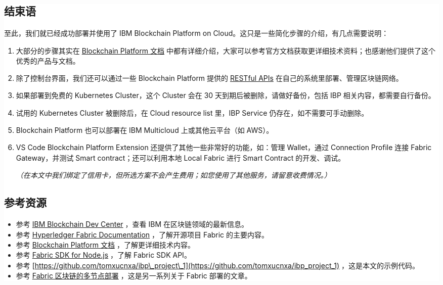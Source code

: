 
## 结束语

至此，我们就已经成功部署并使用了 IBM Blockchain Platform on Cloud。这只是一些简化步骤的介绍，有几点需要说明：

1. 大部分的步骤其实在 [Blockchain Platform 文档](https://cloud.ibm.com/docs/services/blockchain?topic=blockchain-get-started-ibp&locale=en) 中都有详细介绍，大家可以参考官方文档获取更详细技术资料；也感谢他们提供了这个优秀的产品与文档。
2. 除了控制台界面，我们还可以通过一些 Blockchain Platform 提供的 [RESTful APIs](https://cloud.ibm.com/apidocs/blockchain?locale=en) 在自己的系统里部署、管理区块链网络。
3. 如果部署到免费的 Kubernetes Cluster，这个 Cluster 会在 30 天到期后被删除，请做好备份，包括 IBP 相关内容，都需要自行备份。
4. 试用的 Kubernetes Cluster 被删除后，在 Cloud resource list 里，IBP Service 仍存在，如不需要可手动删除。
5. Blockchain Platform 也可以部署在 IBM Multicloud 上或其他云平台（如 AWS）。
6. VS Code Blockchain Platform Extension 还提供了其他一些非常好的功能，如：管理 Wallet，通过 Connection Profile 连接 Fabric Gateway，并测试 Smart contract；还可以利用本地 Local Fabric 进行 Smart Contract 的开发、调试。

    _（在本文中我们绑定了信用卡，但所选方案不会产生费用；如您使用了其他服务，请留意收费情况。）_


## 参考资源

- 参考 [IBM Blockchain Dev Center](https://developer.ibm.com/cn/blockchain/) ，查看 IBM 在区块链领域的最新信息。
- 参考 [Hyperledger Fabric Documentation](http://hyperledger-fabric.readthedocs.io/en/latest/index.html) ，了解开源项目 Fabric 的主要内容。
- 参考 [Blockchain Platform 文档](https://cloud.ibm.com/docs/services/blockchain?topic=blockchain-get-started-ibp&locale=en) ，了解更详细技术内容。
- 参考 [Fabric SDK for Node.js](https://hyperledger.github.io/fabric-sdk-node/release-1.4/index.html) ，了解 Fabric SDK API。
- 参考 [https://github.com/tomxucnxa/ibp\_project\_1](https://github.com/tomxucnxa/ibp_project_1) ，这是本文的示例代码。
- 参考 [Fabric 区块链的多节点部署](https://www.ibm.com/developerworks/cn/cloud/library/cl-lo-hyperledger-fabric-practice-analysis3/index.html?ca=drs-) ，这是另一系列关于 Fabric 部署的文章。